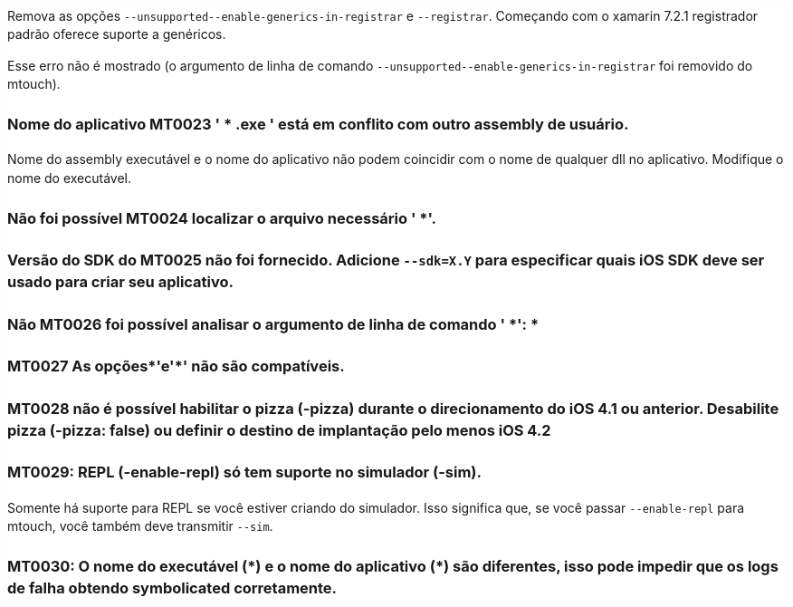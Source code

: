 Remova as opções `--unsupported--enable-generics-in-registrar` e `--registrar`. Começando com o xamarin 7.2.1 registrador padrão oferece suporte a genéricos.

Esse erro não é mostrado (o argumento de linha de comando `--unsupported--enable-generics-in-registrar` foi removido do mtouch).

### <a name="a-namemt0023mt0023-application-name-exe-conflicts-with-another-user-assembly"></a><a name="MT0023"/>Nome do aplicativo MT0023 ' * .exe ' está em conflito com outro assembly de usuário.

Nome do assembly executável e o nome do aplicativo não podem coincidir com o nome de qualquer dll no aplicativo. Modifique o nome do executável.

### <a name="a-namemt0024mt0024-could-not-find-required-file-"></a><a name="MT0024"/>Não foi possível MT0024 localizar o arquivo necessário ' *'.

### <a name="a-namemt0025mt0025-no-sdk-version-was-provided-please-add---sdkxy-to-specify-which-ios-sdk-should-be-used-to-build-your-application"></a><a name="MT0025"/>Versão do SDK do MT0025 não foi fornecido. Adicione `--sdk=X.Y` para especificar quais iOS SDK deve ser usado para criar seu aplicativo.

### <a name="a-namemt0026mt0026-could-not-parse-the-command-line-argument--"></a><a name="MT0026"/>Não MT0026 foi possível analisar o argumento de linha de comando ' *': *

### <a name="a-namemt0027mt0027-the-options--and--are-not-compatible"></a><a name="MT0027"/>MT0027 As opções\*'e'\*' não são compatíveis.

### <a name="a-namemt0028mt0028-cannot-enable-pie--pie-when-targeting-ios-41-or-earlier-please-disable-pie--piefalse-or-set-the-deployment-target-to-at-least-ios-42"></a><a name="MT0028"/>MT0028 não é possível habilitar o pizza (-pizza) durante o direcionamento do iOS 4.1 ou anterior. Desabilite pizza (-pizza: false) ou definir o destino de implantação pelo menos iOS 4.2

### <a name="a-namemt0029mt0029-repl---enable-repl-is-only-supported-in-the-simulator---sim"></a><a name="MT0029"/>MT0029: REPL (-enable-repl) só tem suporte no simulador (-sim).

Somente há suporte para REPL se você estiver criando do simulador. Isso significa que, se você passar `--enable-repl` para mtouch, você também deve transmitir `--sim`.

### <a name="a-namemt0030mt0030-the-executable-name--and-the-app-name--are-different-this-may-prevent-crash-logs-from-getting-symbolicated-properly"></a><a name="MT0030"/>MT0030: O nome do executável (\*) e o nome do aplicativo (\*) são diferentes, isso pode impedir que os logs de falha obtendo symbolicated corretamente.
